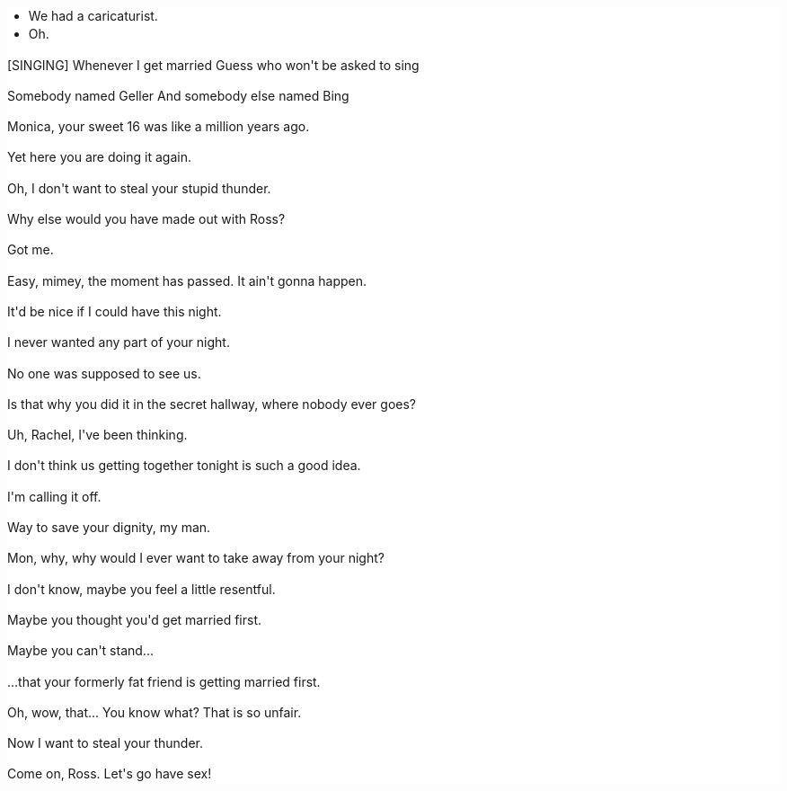 - We had a caricaturist.
- Oh.

[SINGING] Whenever I get married
Guess who won't be asked to sing

Somebody named Geller
And somebody else named Bing

Monica, your sweet 16
was like a million years ago.

Yet here you are doing it again.

Oh, I don't want to steal your stupid thunder.

Why else would you have
made out with Ross?

Got me.

Easy, mimey, the moment has passed.
It ain't gonna happen.

It'd be nice if I could have this night.

I never wanted any part of your night.

No one was supposed to see us.

Is that why you did it in the secret hallway,
where nobody ever goes?

Uh, Rachel, I've been thinking.

I don't think us getting together
tonight is such a good idea.

I'm calling it off.

Way to save your dignity, my man.

Mon, why, why would I ever want
to take away from your night?

I don't know, maybe you feel
a little resentful.

Maybe you thought you'd get married first.

Maybe you can't stand...

...that your formerly fat friend
is getting married first.

Oh, wow, that... You know what?
That is so unfair.

Now I want to steal your thunder.

Come on, Ross. Let's go have sex!
